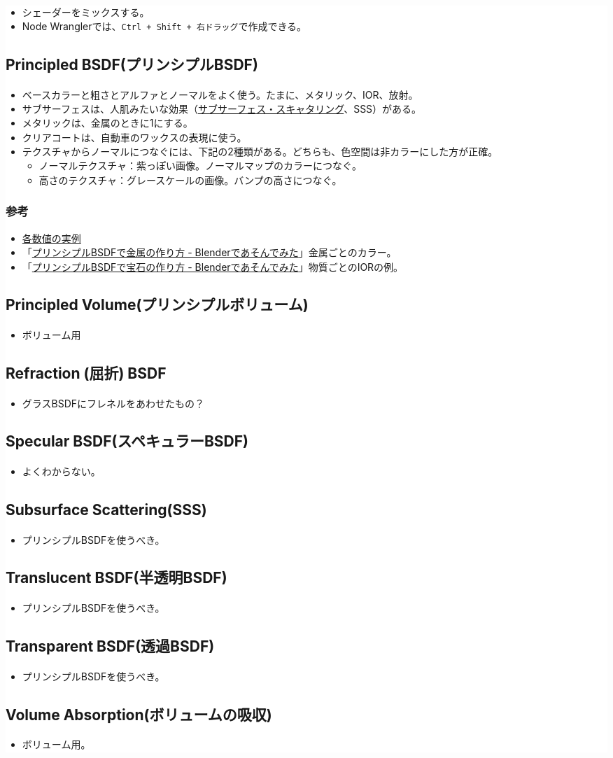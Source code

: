 - シェーダーをミックスする。
- Node Wranglerでは、`Ctrl + Shift + 右ドラッグ`で作成できる。

## Principled BSDF(プリンシプルBSDF)

- ベースカラーと粗さとアルファとノーマルをよく使う。たまに、メタリック、IOR、放射。
- サブサーフェスは、人肌みたいな効果（[サブサーフェス・スキャタリング](https://ja.wikipedia.org/wiki/サブサーフェス・スキャタリング)、SSS）がある。
- メタリックは、金属のときに1にする。
- クリアコートは、自動車のワックスの表現に使う。
- テクスチャからノーマルにつなぐには、下記の2種類がある。どちらも、色空間は非カラーにした方が正確。
    - ノーマルテクスチャ：紫っぽい画像。ノーマルマップのカラーにつなぐ。
    - 高さのテクスチャ：グレースケールの画像。バンプの高さにつなぐ。

### 参考

- [各数値の実例](https://docs.blender.org/manual/ja/latest/render/shader_nodes/shader/principled.html#examples)
- 「[プリンシプルBSDFで金属の作り方 - Blenderであそんでみた](https://hainarashi.hatenablog.com/entry/2020/07/11/153838)」金属ごとのカラー。
- 「[プリンシプルBSDFで宝石の作り方 - Blenderであそんでみた](https://hainarashi.hatenablog.com/entry/2020/09/03/114014)」物質ごとのIORの例。

## Principled Volume(プリンシプルボリューム)

- ボリューム用

## Refraction (屈折) BSDF

- グラスBSDFにフレネルをあわせたもの？

## Specular BSDF(スペキュラーBSDF)

- よくわからない。

## Subsurface Scattering(SSS)

- プリンシプルBSDFを使うべき。

## Translucent BSDF(半透明BSDF)

- プリンシプルBSDFを使うべき。

## Transparent BSDF(透過BSDF)

- プリンシプルBSDFを使うべき。

## Volume Absorption(ボリュームの吸収)

- ボリューム用。
